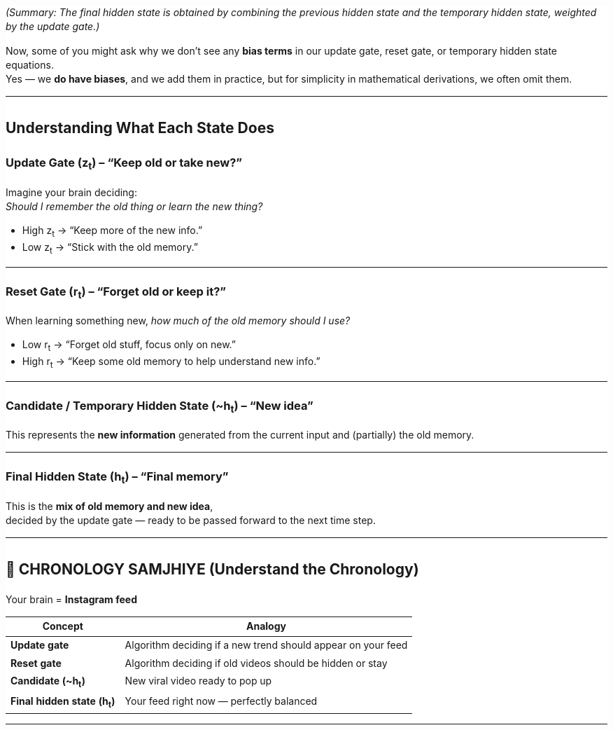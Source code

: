 *(Summary: The final hidden state is obtained by combining the previous hidden state and the temporary hidden state, weighted by the update gate.)*

Now, some of you might ask why we don’t see any **bias terms** in our update gate, reset gate, or temporary hidden state equations.  
Yes — we **do have biases**, and we add them in practice, but for simplicity in mathematical derivations, we often omit them.

---

## Understanding What Each State Does

### **Update Gate (z<sub>t</sub>) – “Keep old or take new?”**
Imagine your brain deciding:  
*Should I remember the old thing or learn the new thing?*  

- High z<sub>t</sub> → “Keep more of the new info.”  
- Low z<sub>t</sub> → “Stick with the old memory.”

---

### **Reset Gate (r<sub>t</sub>) – “Forget old or keep it?”**
When learning something new, *how much of the old memory should I use?*

- Low r<sub>t</sub> → “Forget old stuff, focus only on new.”  
- High r<sub>t</sub> → “Keep some old memory to help understand new info.”

---

### **Candidate / Temporary Hidden State (~h<sub>t</sub>) – “New idea”**
This represents the **new information** generated from the current input and (partially) the old memory.

---

### **Final Hidden State (h<sub>t</sub>) – “Final memory”**
This is the **mix of old memory and new idea**,  
decided by the update gate — ready to be passed forward to the next time step.

---

## 🧠 CHRONOLOGY SAMJHIYE (Understand the Chronology)

Your brain = **Instagram feed**

| Concept | Analogy |
|----------|----------|
| **Update gate** | Algorithm deciding if a new trend should appear on your feed |
| **Reset gate** | Algorithm deciding if old videos should be hidden or stay |
| **Candidate (~h<sub>t</sub>)** | New viral video ready to pop up |
| **Final hidden state (h<sub>t</sub>)** | Your feed right now — perfectly balanced |

---


